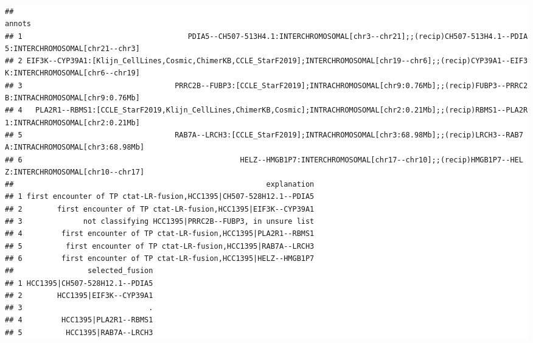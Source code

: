     ##                                                                                                                                               annots
    ## 1                                      PDIA5--CH507-513H4.1:INTERCHROMOSOMAL[chr3--chr21];;(recip)CH507-513H4.1--PDIA5:INTERCHROMOSOMAL[chr21--chr3]
    ## 2 EIF3K--CYP39A1:[Klijn_CellLines,Cosmic,ChimerKB,CCLE_StarF2019];INTERCHROMOSOMAL[chr19--chr6];;(recip)CYP39A1--EIF3K:INTERCHROMOSOMAL[chr6--chr19]
    ## 3                                   PRRC2B--FUBP3:[CCLE_StarF2019];INTRACHROMOSOMAL[chr9:0.76Mb];;(recip)FUBP3--PRRC2B:INTRACHROMOSOMAL[chr9:0.76Mb]
    ## 4   PLA2R1--RBMS1:[CCLE_StarF2019,Klijn_CellLines,ChimerKB,Cosmic];INTRACHROMOSOMAL[chr2:0.21Mb];;(recip)RBMS1--PLA2R1:INTRACHROMOSOMAL[chr2:0.21Mb]
    ## 5                                   RAB7A--LRCH3:[CCLE_StarF2019];INTRACHROMOSOMAL[chr3:68.98Mb];;(recip)LRCH3--RAB7A:INTRACHROMOSOMAL[chr3:68.98Mb]
    ## 6                                                  HELZ--HMGB1P7:INTERCHROMOSOMAL[chr17--chr10];;(recip)HMGB1P7--HELZ:INTERCHROMOSOMAL[chr10--chr17]
    ##                                                          explanation
    ## 1 first encounter of TP ctat-LR-fusion,HCC1395|CH507-528H12.1--PDIA5
    ## 2        first encounter of TP ctat-LR-fusion,HCC1395|EIF3K--CYP39A1
    ## 3              not classifying HCC1395|PRRC2B--FUBP3, in unsure list
    ## 4         first encounter of TP ctat-LR-fusion,HCC1395|PLA2R1--RBMS1
    ## 5          first encounter of TP ctat-LR-fusion,HCC1395|RAB7A--LRCH3
    ## 6         first encounter of TP ctat-LR-fusion,HCC1395|HELZ--HMGB1P7
    ##                 selected_fusion
    ## 1 HCC1395|CH507-528H12.1--PDIA5
    ## 2        HCC1395|EIF3K--CYP39A1
    ## 3                             .
    ## 4         HCC1395|PLA2R1--RBMS1
    ## 5          HCC1395|RAB7A--LRCH3